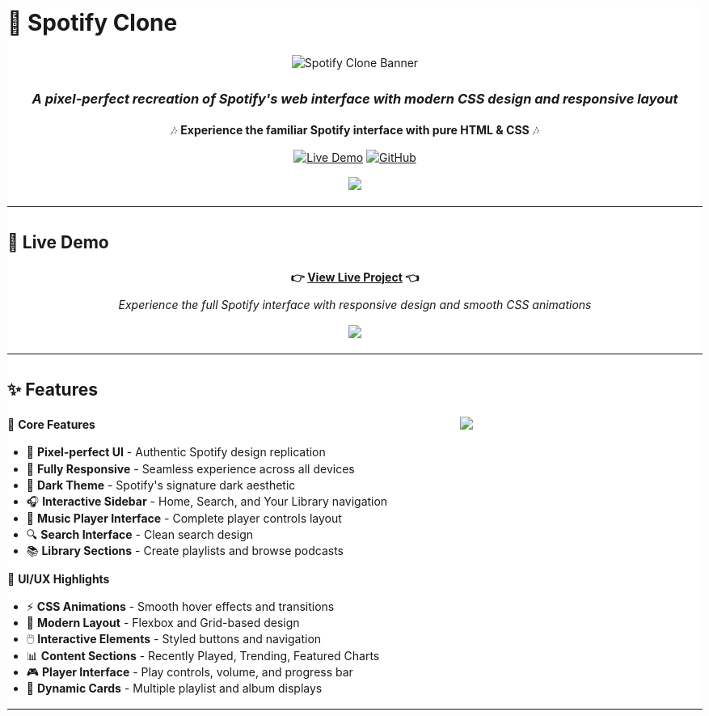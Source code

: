 # 🎵 Spotify Clone

<div align="center">

![Spotify Clone Banner](https://raw.githubusercontent.com/ruturaj-018/Spotify-Clone/main/assets/spotify-banner.svg)

### *A pixel-perfect recreation of Spotify's web interface with modern CSS design and responsive layout*

🎶 **Experience the familiar Spotify interface with pure HTML & CSS** 🎶

[![Live Demo](https://img.shields.io/badge/🌐_Live_Demo-1DB954?style=for-the-badge&logo=vercel&logoColor=white)](https://ruturaj-018.github.io/Spotify-Clone/)
[![GitHub](https://img.shields.io/badge/GitHub-181717?style=for-the-badge&logo=github&logoColor=white)](https://github.com/ruturaj-018/Spotify-Clone)

<img src="https://user-images.githubusercontent.com/74038190/212284100-561aa473-3905-4a80-b561-0d28506553ee.gif" width="700">

</div>

---

## 🚀 **Live Demo**

<div align="center">

**👉 [View Live Project](https://ruturaj-018.github.io/Spotify-Clone/) 👈**

*Experience the full Spotify interface with responsive design and smooth CSS animations*

<img src="https://user-images.githubusercontent.com/74038190/212284158-e840e285-664b-44d7-b79b-e264b5e54825.gif" width="400">

</div>

---

## ✨ **Features**

<img align="right" src="https://user-images.githubusercontent.com/74038190/212284087-bbe7e430-757e-4901-90bf-4cd2ce3e1852.gif" width="300">

🎯 **Core Features**
- 🎨 **Pixel-perfect UI** - Authentic Spotify design replication
- 📱 **Fully Responsive** - Seamless experience across all devices
- 🖤 **Dark Theme** - Spotify's signature dark aesthetic
- 🎧 **Interactive Sidebar** - Home, Search, and Your Library navigation
- 🎵 **Music Player Interface** - Complete player controls layout
- 🔍 **Search Interface** - Clean search design
- 📚 **Library Sections** - Create playlists and browse podcasts

🎪 **UI/UX Highlights**
- ⚡ **CSS Animations** - Smooth hover effects and transitions
- 🎨 **Modern Layout** - Flexbox and Grid-based design
- 🖱️ **Interactive Elements** - Styled buttons and navigation
- 📊 **Content Sections** - Recently Played, Trending, Featured Charts
- 🎮 **Player Interface** - Play controls, volume, and progress bar
- 🔄 **Dynamic Cards** - Multiple playlist and album displays

---